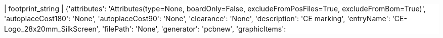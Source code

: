 | footprint_string | {'attributes': 'Attributes(type=None, boardOnly=False, excludeFromPosFiles=True, excludeFromBom=True)', 'autoplaceCost180': 'None', 'autoplaceCost90': 'None', 'clearance': 'None', 'description': 'CE marking', 'entryName': 'CE-Logo_28x20mm_SilkScreen', 'filePath': 'None', 'generator': 'pcbnew', 'graphicItems':